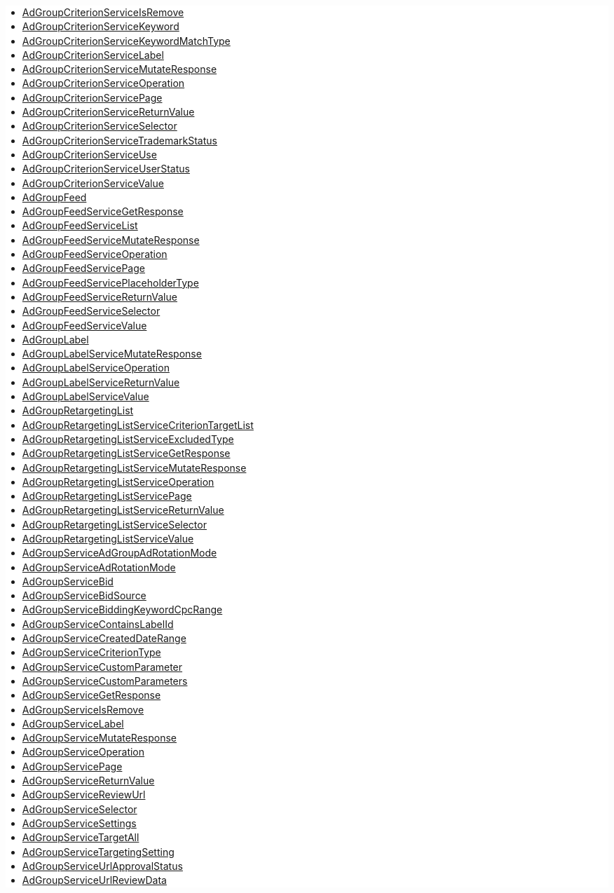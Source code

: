  - [AdGroupCriterionServiceIsRemove](docs/AdGroupCriterionServiceIsRemove.md)
 - [AdGroupCriterionServiceKeyword](docs/AdGroupCriterionServiceKeyword.md)
 - [AdGroupCriterionServiceKeywordMatchType](docs/AdGroupCriterionServiceKeywordMatchType.md)
 - [AdGroupCriterionServiceLabel](docs/AdGroupCriterionServiceLabel.md)
 - [AdGroupCriterionServiceMutateResponse](docs/AdGroupCriterionServiceMutateResponse.md)
 - [AdGroupCriterionServiceOperation](docs/AdGroupCriterionServiceOperation.md)
 - [AdGroupCriterionServicePage](docs/AdGroupCriterionServicePage.md)
 - [AdGroupCriterionServiceReturnValue](docs/AdGroupCriterionServiceReturnValue.md)
 - [AdGroupCriterionServiceSelector](docs/AdGroupCriterionServiceSelector.md)
 - [AdGroupCriterionServiceTrademarkStatus](docs/AdGroupCriterionServiceTrademarkStatus.md)
 - [AdGroupCriterionServiceUse](docs/AdGroupCriterionServiceUse.md)
 - [AdGroupCriterionServiceUserStatus](docs/AdGroupCriterionServiceUserStatus.md)
 - [AdGroupCriterionServiceValue](docs/AdGroupCriterionServiceValue.md)
 - [AdGroupFeed](docs/AdGroupFeed.md)
 - [AdGroupFeedServiceGetResponse](docs/AdGroupFeedServiceGetResponse.md)
 - [AdGroupFeedServiceList](docs/AdGroupFeedServiceList.md)
 - [AdGroupFeedServiceMutateResponse](docs/AdGroupFeedServiceMutateResponse.md)
 - [AdGroupFeedServiceOperation](docs/AdGroupFeedServiceOperation.md)
 - [AdGroupFeedServicePage](docs/AdGroupFeedServicePage.md)
 - [AdGroupFeedServicePlaceholderType](docs/AdGroupFeedServicePlaceholderType.md)
 - [AdGroupFeedServiceReturnValue](docs/AdGroupFeedServiceReturnValue.md)
 - [AdGroupFeedServiceSelector](docs/AdGroupFeedServiceSelector.md)
 - [AdGroupFeedServiceValue](docs/AdGroupFeedServiceValue.md)
 - [AdGroupLabel](docs/AdGroupLabel.md)
 - [AdGroupLabelServiceMutateResponse](docs/AdGroupLabelServiceMutateResponse.md)
 - [AdGroupLabelServiceOperation](docs/AdGroupLabelServiceOperation.md)
 - [AdGroupLabelServiceReturnValue](docs/AdGroupLabelServiceReturnValue.md)
 - [AdGroupLabelServiceValue](docs/AdGroupLabelServiceValue.md)
 - [AdGroupRetargetingList](docs/AdGroupRetargetingList.md)
 - [AdGroupRetargetingListServiceCriterionTargetList](docs/AdGroupRetargetingListServiceCriterionTargetList.md)
 - [AdGroupRetargetingListServiceExcludedType](docs/AdGroupRetargetingListServiceExcludedType.md)
 - [AdGroupRetargetingListServiceGetResponse](docs/AdGroupRetargetingListServiceGetResponse.md)
 - [AdGroupRetargetingListServiceMutateResponse](docs/AdGroupRetargetingListServiceMutateResponse.md)
 - [AdGroupRetargetingListServiceOperation](docs/AdGroupRetargetingListServiceOperation.md)
 - [AdGroupRetargetingListServicePage](docs/AdGroupRetargetingListServicePage.md)
 - [AdGroupRetargetingListServiceReturnValue](docs/AdGroupRetargetingListServiceReturnValue.md)
 - [AdGroupRetargetingListServiceSelector](docs/AdGroupRetargetingListServiceSelector.md)
 - [AdGroupRetargetingListServiceValue](docs/AdGroupRetargetingListServiceValue.md)
 - [AdGroupServiceAdGroupAdRotationMode](docs/AdGroupServiceAdGroupAdRotationMode.md)
 - [AdGroupServiceAdRotationMode](docs/AdGroupServiceAdRotationMode.md)
 - [AdGroupServiceBid](docs/AdGroupServiceBid.md)
 - [AdGroupServiceBidSource](docs/AdGroupServiceBidSource.md)
 - [AdGroupServiceBiddingKeywordCpcRange](docs/AdGroupServiceBiddingKeywordCpcRange.md)
 - [AdGroupServiceContainsLabelId](docs/AdGroupServiceContainsLabelId.md)
 - [AdGroupServiceCreatedDateRange](docs/AdGroupServiceCreatedDateRange.md)
 - [AdGroupServiceCriterionType](docs/AdGroupServiceCriterionType.md)
 - [AdGroupServiceCustomParameter](docs/AdGroupServiceCustomParameter.md)
 - [AdGroupServiceCustomParameters](docs/AdGroupServiceCustomParameters.md)
 - [AdGroupServiceGetResponse](docs/AdGroupServiceGetResponse.md)
 - [AdGroupServiceIsRemove](docs/AdGroupServiceIsRemove.md)
 - [AdGroupServiceLabel](docs/AdGroupServiceLabel.md)
 - [AdGroupServiceMutateResponse](docs/AdGroupServiceMutateResponse.md)
 - [AdGroupServiceOperation](docs/AdGroupServiceOperation.md)
 - [AdGroupServicePage](docs/AdGroupServicePage.md)
 - [AdGroupServiceReturnValue](docs/AdGroupServiceReturnValue.md)
 - [AdGroupServiceReviewUrl](docs/AdGroupServiceReviewUrl.md)
 - [AdGroupServiceSelector](docs/AdGroupServiceSelector.md)
 - [AdGroupServiceSettings](docs/AdGroupServiceSettings.md)
 - [AdGroupServiceTargetAll](docs/AdGroupServiceTargetAll.md)
 - [AdGroupServiceTargetingSetting](docs/AdGroupServiceTargetingSetting.md)
 - [AdGroupServiceUrlApprovalStatus](docs/AdGroupServiceUrlApprovalStatus.md)
 - [AdGroupServiceUrlReviewData](docs/AdGroupServiceUrlReviewData.md)